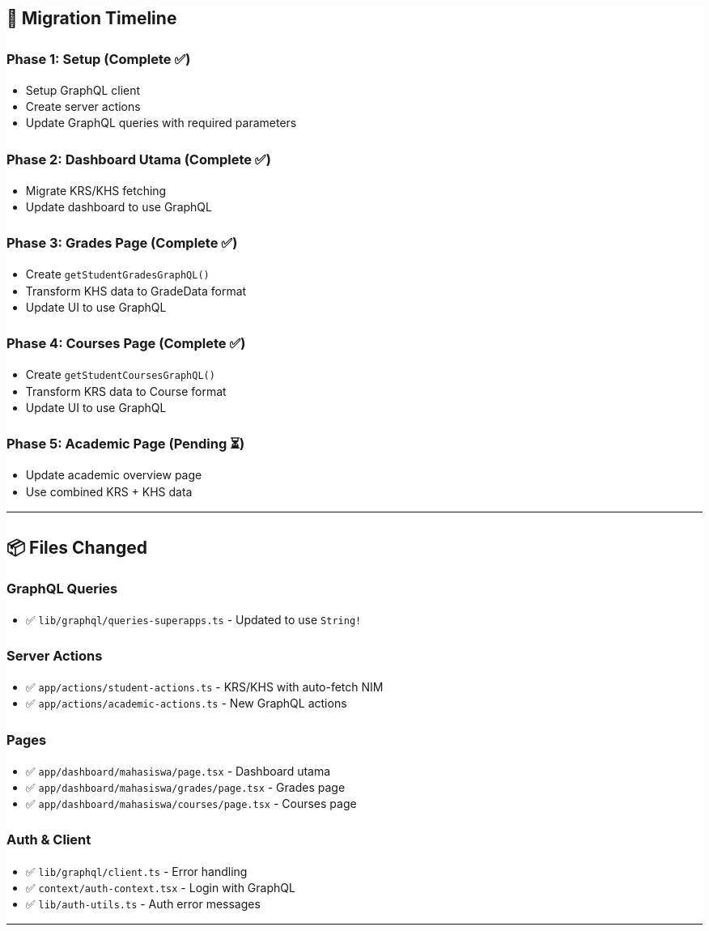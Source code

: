 
## 🔄 Migration Timeline

### Phase 1: Setup (Complete ✅)
- Setup GraphQL client
- Create server actions
- Update GraphQL queries with required parameters

### Phase 2: Dashboard Utama (Complete ✅)
- Migrate KRS/KHS fetching
- Update dashboard to use GraphQL

### Phase 3: Grades Page (Complete ✅)
- Create `getStudentGradesGraphQL()`
- Transform KHS data to GradeData format
- Update UI to use GraphQL

### Phase 4: Courses Page (Complete ✅)
- Create `getStudentCoursesGraphQL()`
- Transform KRS data to Course format
- Update UI to use GraphQL

### Phase 5: Academic Page (Pending ⏳)
- Update academic overview page
- Use combined KRS + KHS data

---

## 📦 Files Changed

### GraphQL Queries
- ✅ `lib/graphql/queries-superapps.ts` - Updated to use `String!`

### Server Actions
- ✅ `app/actions/student-actions.ts` - KRS/KHS with auto-fetch NIM
- ✅ `app/actions/academic-actions.ts` - New GraphQL actions

### Pages
- ✅ `app/dashboard/mahasiswa/page.tsx` - Dashboard utama
- ✅ `app/dashboard/mahasiswa/grades/page.tsx` - Grades page
- ✅ `app/dashboard/mahasiswa/courses/page.tsx` - Courses page

### Auth & Client
- ✅ `lib/graphql/client.ts` - Error handling
- ✅ `context/auth-context.tsx` - Login with GraphQL
- ✅ `lib/auth-utils.ts` - Auth error messages

---
